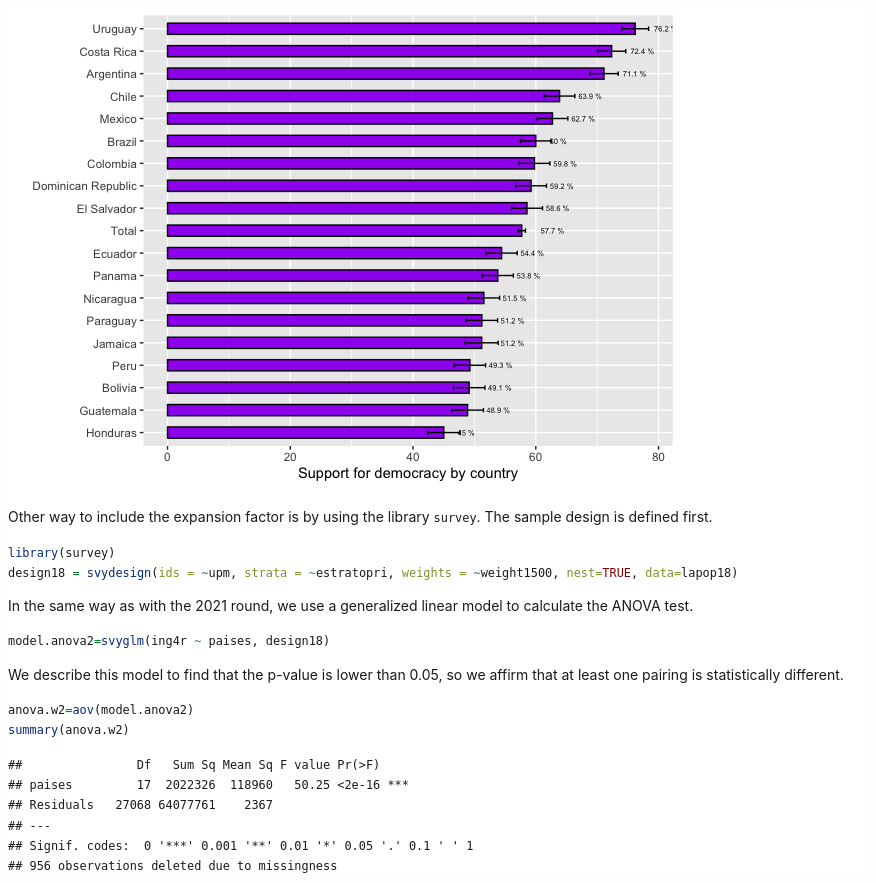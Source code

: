 ![](anova_files/figure-html/graf2-1.png)

Other way to include the expansion factor is by using the library `survey`.
The sample design is defined first.


```r
library(survey)
design18 = svydesign(ids = ~upm, strata = ~estratopri, weights = ~weight1500, nest=TRUE, data=lapop18)
```

In the same way as with the 2021 round, we use a generalized linear model to calculate the ANOVA test.


```r
model.anova2=svyglm(ing4r ~ paises, design18)
```

We describe this model to find that the p-value is lower than 0.05, so we affirm that at least one pairing is statistically different.


```r
anova.w2=aov(model.anova2)
summary(anova.w2)
```

```
##                Df   Sum Sq Mean Sq F value Pr(>F)    
## paises         17  2022326  118960   50.25 <2e-16 ***
## Residuals   27068 64077761    2367                   
## ---
## Signif. codes:  0 '***' 0.001 '**' 0.01 '*' 0.05 '.' 0.1 ' ' 1
## 956 observations deleted due to missingness
```
